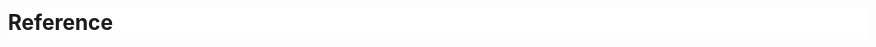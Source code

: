 ## Reference

[^Giedt2016]: Giedt RJ, Fumene Feruglio P, Pathania D, Yang KS, Kilcoyne A, Vinegoni C, et al. Computational imaging reveals mitochondrial morphology as a biomarker of cancer phenotype and drug response. Sci Rep. 2016 Sep 9;6:32985.
[^Nunnari2012]: Nunnari J, Suomalainen A. Mitochondria: in sickness and in health. Cell. 2012 Mar 16;148(6):1145–59.
